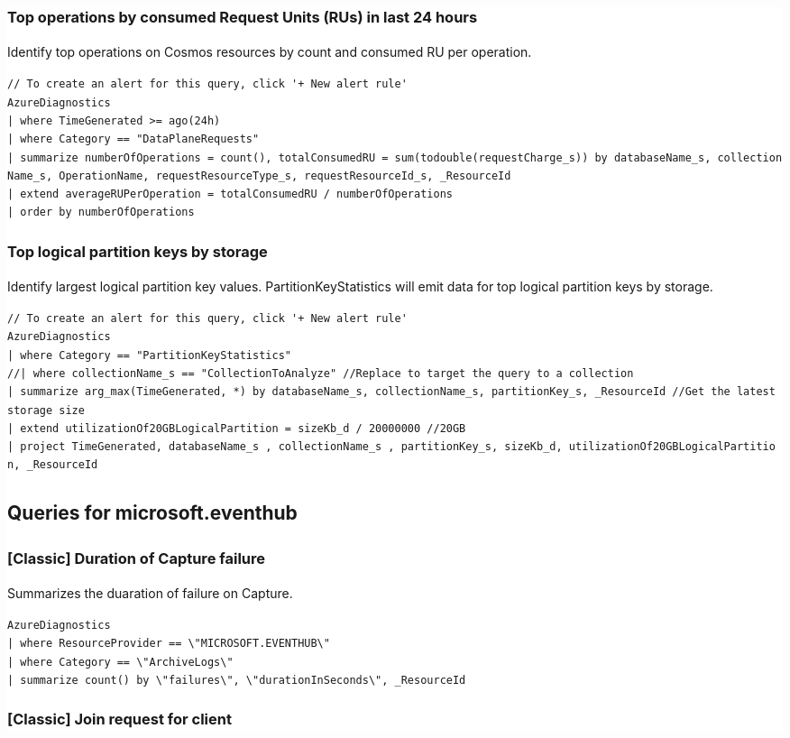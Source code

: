 


### Top operations by consumed Request Units (RUs) in last 24 hours  

Identify top operations on Cosmos resources by count and consumed RU per operation.  

```query
// To create an alert for this query, click '+ New alert rule'
AzureDiagnostics
| where TimeGenerated >= ago(24h)
| where Category == "DataPlaneRequests"
| summarize numberOfOperations = count(), totalConsumedRU = sum(todouble(requestCharge_s)) by databaseName_s, collectionName_s, OperationName, requestResourceType_s, requestResourceId_s, _ResourceId
| extend averageRUPerOperation = totalConsumedRU / numberOfOperations 
| order by numberOfOperations
```




### Top logical partition keys by storage  

Identify largest logical partition key values. PartitionKeyStatistics will emit data for top logical partition keys by storage.  

```query
// To create an alert for this query, click '+ New alert rule'
AzureDiagnostics
| where Category == "PartitionKeyStatistics"
//| where collectionName_s == "CollectionToAnalyze" //Replace to target the query to a collection
| summarize arg_max(TimeGenerated, *) by databaseName_s, collectionName_s, partitionKey_s, _ResourceId //Get the latest storage size
| extend utilizationOf20GBLogicalPartition = sizeKb_d / 20000000 //20GB
| project TimeGenerated, databaseName_s , collectionName_s , partitionKey_s, sizeKb_d, utilizationOf20GBLogicalPartition, _ResourceId
```



## Queries for microsoft.eventhub  

### [Classic] Duration of Capture failure  

Summarizes the duaration of failure on Capture.  

```query
AzureDiagnostics
| where ResourceProvider == \"MICROSOFT.EVENTHUB\"
| where Category == \"ArchiveLogs\"
| summarize count() by \"failures\", \"durationInSeconds\", _ResourceId
```




### [Classic] Join request for client  
